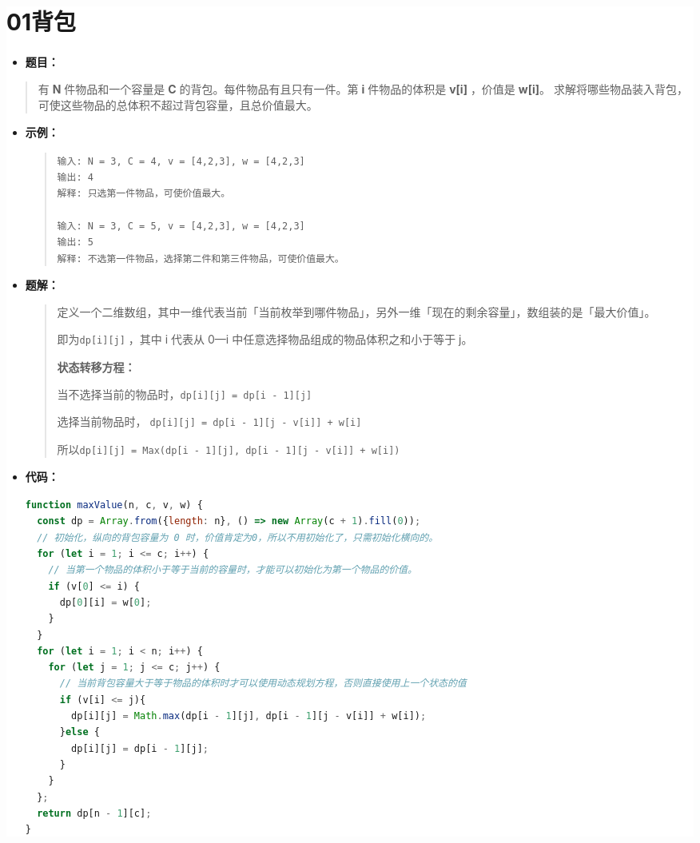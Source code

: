# 01背包

* **题目：**

> 有 **N** 件物品和一个容量是 **C** 的背包。每件物品有且只有一件。第 **i** 件物品的体积是 **v[i]** ，价值是 **w[i]**。
> 求解将哪些物品装入背包，可使这些物品的总体积不超过背包容量，且总价值最大。

* **示例：**

  > ```
  > 输入: N = 3, C = 4, v = [4,2,3], w = [4,2,3]
  > 输出: 4
  > 解释: 只选第一件物品，可使价值最大。
  > 
  > 输入: N = 3, C = 5, v = [4,2,3], w = [4,2,3]
  > 输出: 5
  > 解释: 不选第一件物品，选择第二件和第三件物品，可使价值最大。
  > ```

* **题解：**

  >定义一个二维数组，其中一维代表当前「当前枚举到哪件物品」，另外一维「现在的剩余容量」，数组装的是「最大价值」。
  >
  >即为`dp[i][j]` ，其中 i 代表从 0—i 中任意选择物品组成的物品体积之和小于等于 j。
  >
  >**状态转移方程：**
  >
  >当不选择当前的物品时，`dp[i][j] = dp[i - 1][j]`
  >
  >选择当前物品时， `dp[i][j] = dp[i - 1][j - v[i]] + w[i]`
  >
  >所以`dp[i][j] = Max(dp[i - 1][j], dp[i - 1][j - v[i]] + w[i])` 

* **代码：**

  ```js
  function maxValue(n, c, v, w) {
    const dp = Array.from({length: n}, () => new Array(c + 1).fill(0));
    // 初始化，纵向的背包容量为 0 时，价值肯定为0，所以不用初始化了，只需初始化横向的。
    for (let i = 1; i <= c; i++) {
      // 当第一个物品的体积小于等于当前的容量时，才能可以初始化为第一个物品的价值。
      if (v[0] <= i) {
        dp[0][i] = w[0];
      }
    }
    for (let i = 1; i < n; i++) {
      for (let j = 1; j <= c; j++) {
        // 当前背包容量大于等于物品的体积时才可以使用动态规划方程，否则直接使用上一个状态的值
        if (v[i] <= j){
          dp[i][j] = Math.max(dp[i - 1][j], dp[i - 1][j - v[i]] + w[i]);
        }else {
          dp[i][j] = dp[i - 1][j];
        }
      }
    };
    return dp[n - 1][c];
  }
  ```
